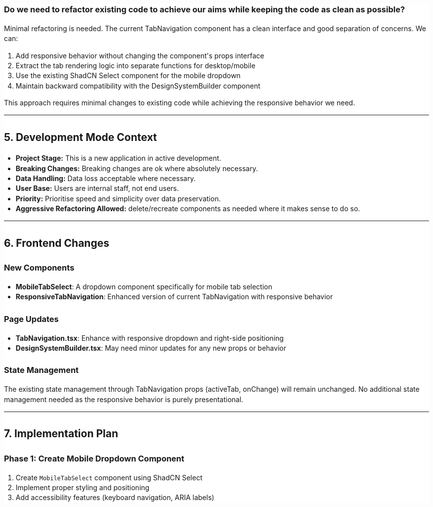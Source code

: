 ### Do we need to refactor existing code to achieve our aims while keeping the code as clean as possible?

Minimal refactoring is needed. The current TabNavigation component has a clean interface and good separation of concerns. We can:

1. Add responsive behavior without changing the component's props interface
2. Extract the tab rendering logic into separate functions for desktop/mobile
3. Use the existing ShadCN Select component for the mobile dropdown
4. Maintain backward compatibility with the DesignSystemBuilder component

This approach requires minimal changes to existing code while achieving the responsive behavior we need.

---

## 5. Development Mode Context

- **Project Stage:** This is a new application in active development.
- **Breaking Changes:** Breaking changes are ok where absolutely necessary.
- **Data Handling:** Data loss acceptable where necessary.
- **User Base:** Users are internal staff, not end users.
- **Priority:** Prioritise speed and simplicity over data preservation.
- **Aggressive Refactoring Allowed:** delete/recreate components as needed where it makes sense to do so.

---

## 6. Frontend Changes

### New Components

- **MobileTabSelect**: A dropdown component specifically for mobile tab selection
- **ResponsiveTabNavigation**: Enhanced version of current TabNavigation with responsive behavior

### Page Updates

- **TabNavigation.tsx**: Enhance with responsive dropdown and right-side positioning
- **DesignSystemBuilder.tsx**: May need minor updates for any new props or behavior

### State Management

The existing state management through TabNavigation props (activeTab, onChange) will remain unchanged. No additional state management needed as the responsive behavior is purely presentational.

---

## 7. Implementation Plan

### Phase 1: Create Mobile Dropdown Component

1. Create `MobileTabSelect` component using ShadCN Select
2. Implement proper styling and positioning
3. Add accessibility features (keyboard navigation, ARIA labels)
